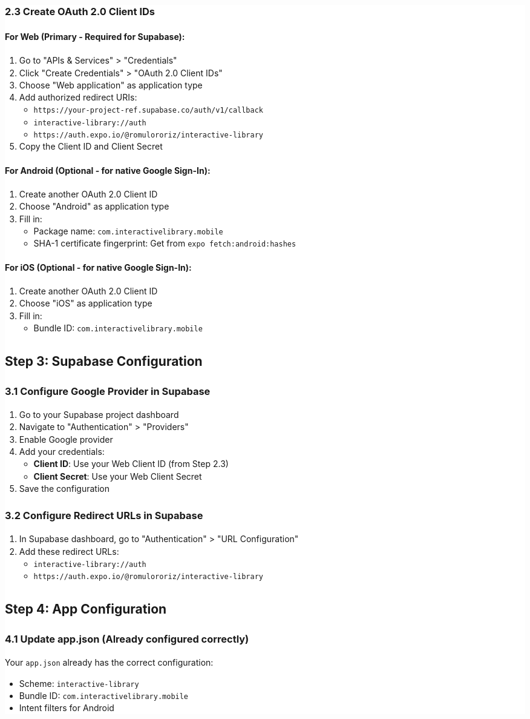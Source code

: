 ### 2.3 Create OAuth 2.0 Client IDs

#### For Web (Primary - Required for Supabase):
1. Go to "APIs & Services" > "Credentials"
2. Click "Create Credentials" > "OAuth 2.0 Client IDs"
3. Choose "Web application" as application type
4. Add authorized redirect URIs:
   - `https://your-project-ref.supabase.co/auth/v1/callback`
   - `interactive-library://auth`
   - `https://auth.expo.io/@romulororiz/interactive-library`
5. Copy the Client ID and Client Secret

#### For Android (Optional - for native Google Sign-In):
1. Create another OAuth 2.0 Client ID
2. Choose "Android" as application type
3. Fill in:
   - Package name: `com.interactivelibrary.mobile`
   - SHA-1 certificate fingerprint: Get from `expo fetch:android:hashes`

#### For iOS (Optional - for native Google Sign-In):
1. Create another OAuth 2.0 Client ID
2. Choose "iOS" as application type
3. Fill in:
   - Bundle ID: `com.interactivelibrary.mobile`

## Step 3: Supabase Configuration

### 3.1 Configure Google Provider in Supabase

1. Go to your Supabase project dashboard
2. Navigate to "Authentication" > "Providers"
3. Enable Google provider
4. Add your credentials:
   - **Client ID**: Use your Web Client ID (from Step 2.3)
   - **Client Secret**: Use your Web Client Secret
5. Save the configuration

### 3.2 Configure Redirect URLs in Supabase

1. In Supabase dashboard, go to "Authentication" > "URL Configuration"
2. Add these redirect URLs:
   - `interactive-library://auth`
   - `https://auth.expo.io/@romulororiz/interactive-library`

## Step 4: App Configuration

### 4.1 Update app.json (Already configured correctly)

Your `app.json` already has the correct configuration:
- Scheme: `interactive-library`
- Bundle ID: `com.interactivelibrary.mobile`
- Intent filters for Android

